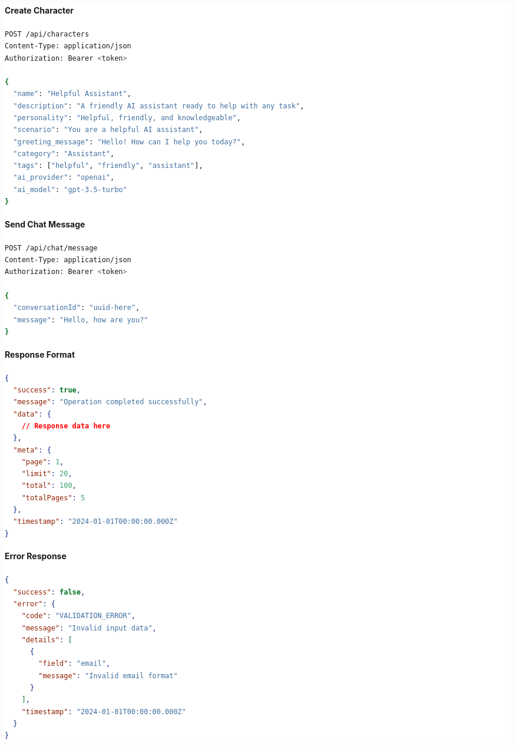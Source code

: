 #### Create Character
```bash
POST /api/characters
Content-Type: application/json
Authorization: Bearer <token>

{
  "name": "Helpful Assistant",
  "description": "A friendly AI assistant ready to help with any task",
  "personality": "Helpful, friendly, and knowledgeable",
  "scenario": "You are a helpful AI assistant",
  "greeting_message": "Hello! How can I help you today?",
  "category": "Assistant",
  "tags": ["helpful", "friendly", "assistant"],
  "ai_provider": "openai",
  "ai_model": "gpt-3.5-turbo"
}
```

#### Send Chat Message
```bash
POST /api/chat/message
Content-Type: application/json
Authorization: Bearer <token>

{
  "conversationId": "uuid-here",
  "message": "Hello, how are you?"
}
```

#### Response Format
```json
{
  "success": true,
  "message": "Operation completed successfully",
  "data": {
    // Response data here
  },
  "meta": {
    "page": 1,
    "limit": 20,
    "total": 100,
    "totalPages": 5
  },
  "timestamp": "2024-01-01T00:00:00.000Z"
}
```

#### Error Response
```json
{
  "success": false,
  "error": {
    "code": "VALIDATION_ERROR",
    "message": "Invalid input data",
    "details": [
      {
        "field": "email",
        "message": "Invalid email format"
      }
    ],
    "timestamp": "2024-01-01T00:00:00.000Z"
  }
}
```